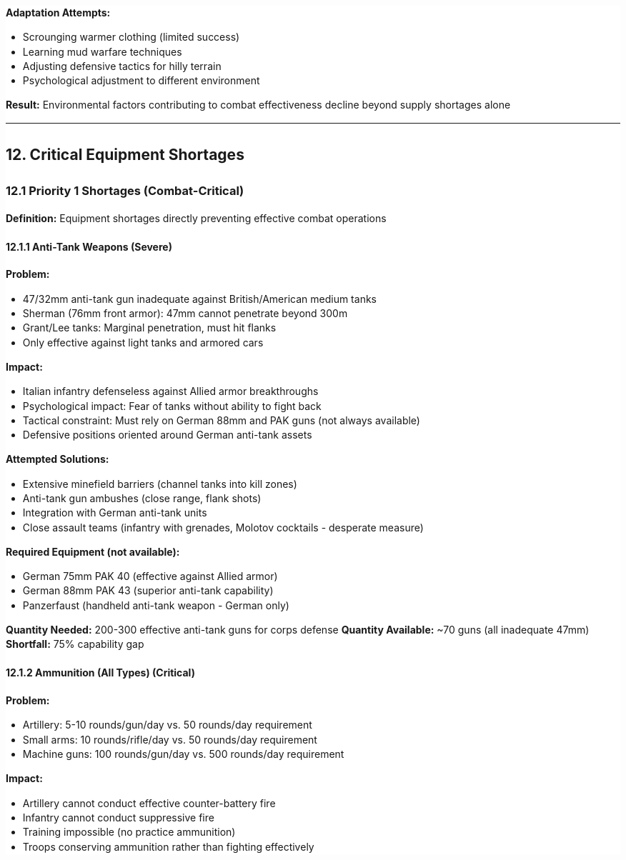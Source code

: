 **Adaptation Attempts:**
- Scrounging warmer clothing (limited success)
- Learning mud warfare techniques
- Adjusting defensive tactics for hilly terrain
- Psychological adjustment to different environment

**Result:** Environmental factors contributing to combat effectiveness decline beyond supply shortages alone

---

## 12. Critical Equipment Shortages

### 12.1 Priority 1 Shortages (Combat-Critical)

**Definition:** Equipment shortages directly preventing effective combat operations

#### 12.1.1 Anti-Tank Weapons (Severe)

**Problem:**
- 47/32mm anti-tank gun inadequate against British/American medium tanks
- Sherman (76mm front armor): 47mm cannot penetrate beyond 300m
- Grant/Lee tanks: Marginal penetration, must hit flanks
- Only effective against light tanks and armored cars

**Impact:**
- Italian infantry defenseless against Allied armor breakthroughs
- Psychological impact: Fear of tanks without ability to fight back
- Tactical constraint: Must rely on German 88mm and PAK guns (not always available)
- Defensive positions oriented around German anti-tank assets

**Attempted Solutions:**
- Extensive minefield barriers (channel tanks into kill zones)
- Anti-tank gun ambushes (close range, flank shots)
- Integration with German anti-tank units
- Close assault teams (infantry with grenades, Molotov cocktails - desperate measure)

**Required Equipment (not available):**
- German 75mm PAK 40 (effective against Allied armor)
- German 88mm PAK 43 (superior anti-tank capability)
- Panzerfaust (handheld anti-tank weapon - German only)

**Quantity Needed:** 200-300 effective anti-tank guns for corps defense
**Quantity Available:** ~70 guns (all inadequate 47mm)
**Shortfall:** 75% capability gap

#### 12.1.2 Ammunition (All Types) (Critical)

**Problem:**
- Artillery: 5-10 rounds/gun/day vs. 50 rounds/day requirement
- Small arms: 10 rounds/rifle/day vs. 50 rounds/day requirement
- Machine guns: 100 rounds/gun/day vs. 500 rounds/day requirement

**Impact:**
- Artillery cannot conduct effective counter-battery fire
- Infantry cannot conduct suppressive fire
- Training impossible (no practice ammunition)
- Troops conserving ammunition rather than fighting effectively
